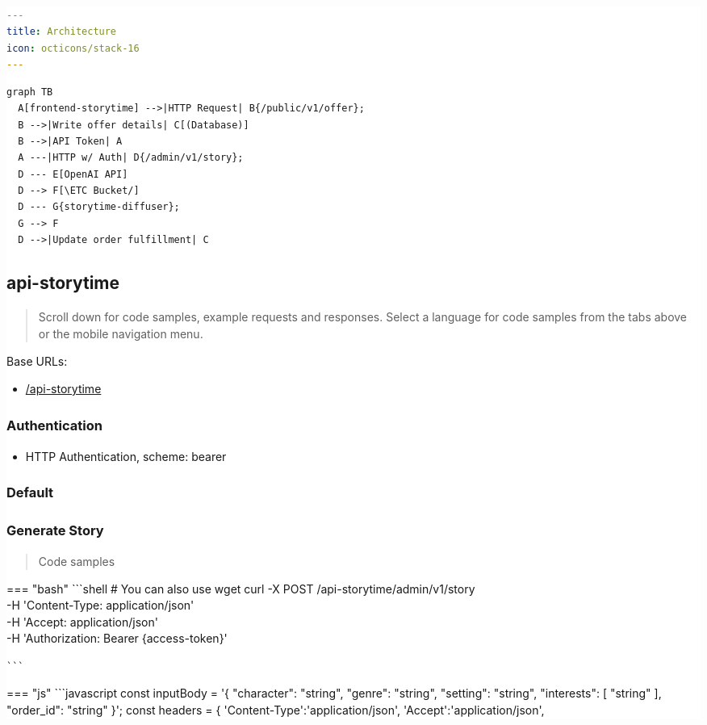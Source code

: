 ```yaml
---
title: Architecture
icon: octicons/stack-16
---
```


``` mermaid
graph TB
  A[frontend-storytime] -->|HTTP Request| B{/public/v1/offer};
  B -->|Write offer details| C[(Database)]
  B -->|API Token| A
  A ---|HTTP w/ Auth| D{/admin/v1/story};
  D --- E[OpenAI API]
  D --> F[\ETC Bucket/]
  D --- G{storytime-diffuser};
  G --> F
  D -->|Update order fulfillment| C
```



## api-storytime

> Scroll down for code samples, example requests and responses. Select a language for code samples from the tabs above or the mobile navigation menu.

Base URLs:

* <a href="/api-storytime">/api-storytime</a>

### Authentication

- HTTP Authentication, scheme: bearer 

<h3 id="fastapi-default">Default</h3>

### Generate Story

<a id="opIdgenerate_story_admin_v1_story_post"></a>

> Code samples

=== "bash"
    ```shell
    # You can also use wget
    curl -X POST /api-storytime/admin/v1/story \
      -H 'Content-Type: application/json' \
      -H 'Accept: application/json' \
      -H 'Authorization: Bearer {access-token}'

    ```

=== "js"
    ```javascript
    const inputBody = '{
      "character": "string",
      "genre": "string",
      "setting": "string",
      "interests": [
        "string"
      ],
      "order_id": "string"
    }';
    const headers = {
      'Content-Type':'application/json',
      'Accept':'application/json',